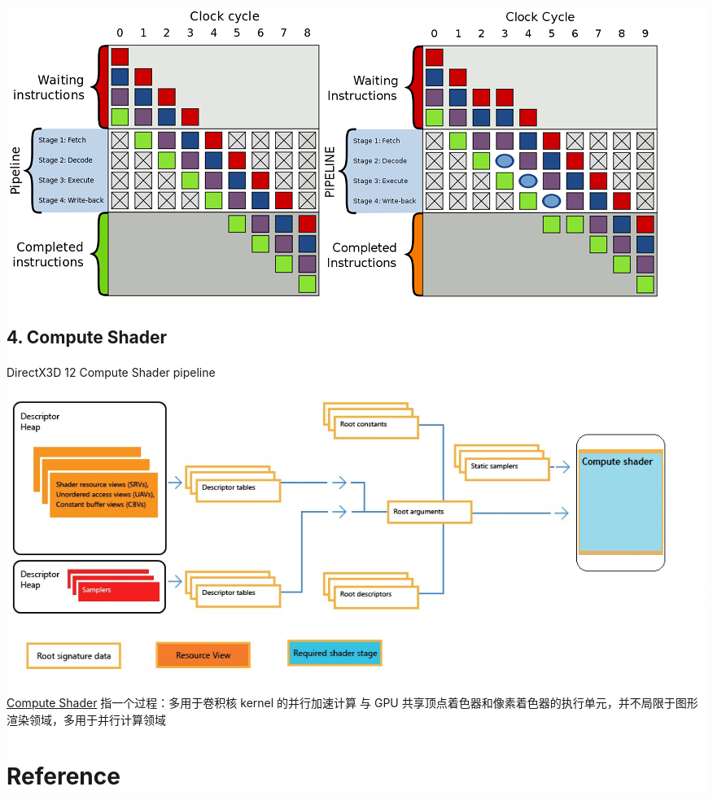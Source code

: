 ![](./images/GPU_CMD.png)



## 4. Compute Shader

DirectX3D 12 Compute Shader pipeline

![](./images/pipeline_compute_DXD12.png)

[Compute Shader](https://en.wikipedia.org/wiki/Compute_kernel) 指一个过程：多用于卷积核 kernel 的并行加速计算 与 GPU 共享顶点着色器和像素着色器的执行单元，并不局限于图形渲染领域，多用于并行计算领域





# Reference

